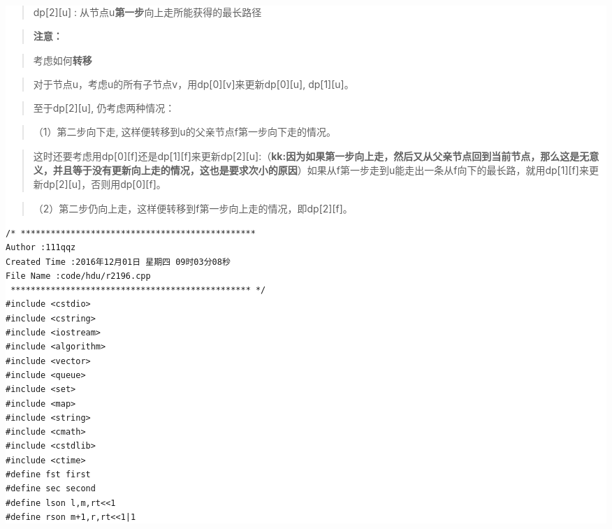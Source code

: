 > 
> dp[2][u] : 从节点u**第一步**向上走所能获得的最长路径
> 
> 

> 
> ****注意：****

> 
> 考虑如何**转移**
> 
> 

> 
> 对于节点u，考虑u的所有子节点v，用dp[0][v]来更新dp[0][u], dp[1][u]。
> 
> 

> 
> 至于dp[2][u], 仍考虑两种情况：
> 
> 

> 
> （1）第二步向下走, 这样便转移到u的父亲节点f第一步向下走的情况。
> 
> 

> 
> 这时还要考虑用dp[0][f]还是dp[1][f]来更新dp[2][u]:（**kk:因为如果第一步向上走，然后又从父亲节点回到当前节点，那么这是无意义，并且等于没有更新向上走的情况，这也是要求次小的原因**）如果从f第一步走到u能走出一条从f向下的最长路，就用dp[1][f]来更新dp[2][u]，否则用dp[0][f]。
> 
> 

> 
> （2）第二步仍向上走，这样便转移到f第一步向上走的情况，即dp[2][f]。
> 
> 

> 
> </blockquote>









    
    /* ***********************************************
    Author :111qqz
    Created Time :2016年12月01日 星期四 09时03分08秒
    File Name :code/hdu/r2196.cpp
     ************************************************ */
    #include <cstdio>
    #include <cstring>
    #include <iostream>
    #include <algorithm>
    #include <vector>
    #include <queue>
    #include <set>
    #include <map>
    #include <string>
    #include <cmath>
    #include <cstdlib>
    #include <ctime>
    #define fst first
    #define sec second
    #define lson l,m,rt<<1
    #define rson m+1,r,rt<<1|1